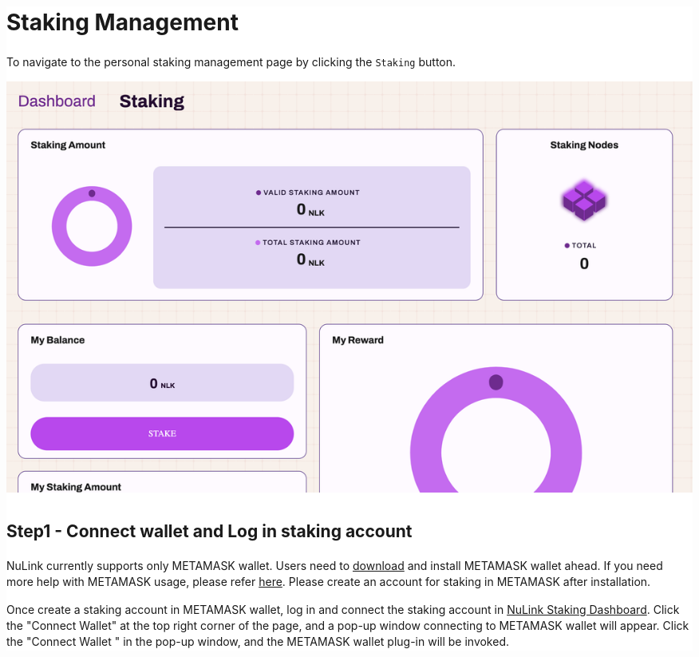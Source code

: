 # Staking Management

To navigate to the personal staking management page by clicking the `Staking` button. 

![My Staking Dashboard](../../miscellaneous/img/dashboard/stakingDashboard.png)

## Step1 - Connect wallet and Log in staking account

NuLink currently supports only METAMASK wallet. Users need to [download](https://metamask.io/download/) and install METAMASK wallet ahead. If you need more help with METAMASK usage, please refer [here](https://metamask.io/faqs/). Please create an account for staking in METAMASK after installation. 

Once create a staking account in METAMASK wallet, log in and connect the staking account in [NuLink Staking Dashboard](https://dashboard.testnet.nulink.org). Click the "Connect Wallet" at the top right corner of the page, and a pop-up window connecting to METAMASK wallet will appear. Click the "Connect Wallet " in the pop-up window, and the METAMASK wallet plug-in will be invoked.  
